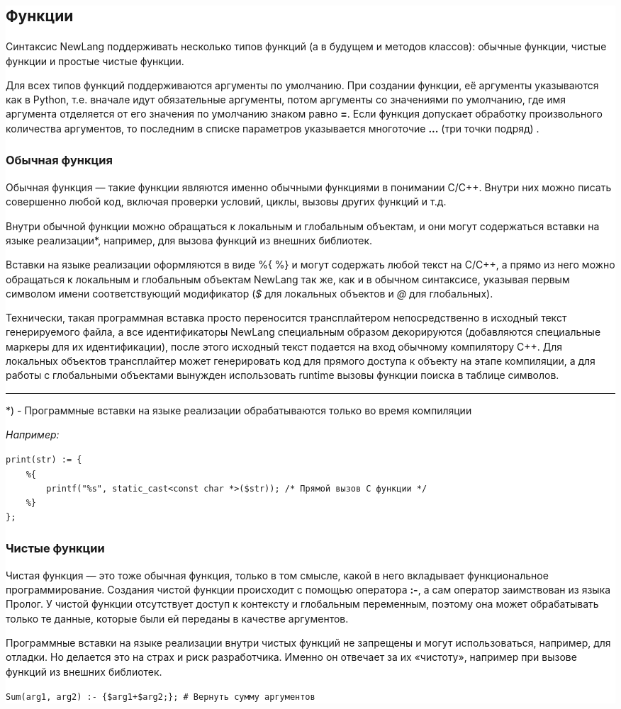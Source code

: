## Функции
Синтаксис NewLang поддерживать несколько типов функций (а в будущем и методов классов): обычные функции, чистые функции и простые чистые функции.

Для всех типов функций поддерживаются аргументы по умолчанию. При создании функции, её аргументы указываются как в  Python, т.е. вначале идут обязательные аргументы, потом аргументы со значениями по умолчанию, где имя аргумента отделяется от его значения по умолчанию знаком равно **=**. Если функция допускает обработку произвольного количества аргументов, то последним в списке параметров указывается многоточие **...** (три точки подряд) .

### Обычная функция

Обычная функция — такие функции являются именно обычными функциями в понимании С/С++. Внутри них можно писать совершенно любой код, включая проверки условий, циклы, вызовы других функций и т.д.

Внутри обычной функции можно обращаться к локальным и глобальным объектам, и они могут содержаться вставки на языке реализации*, например, для вызова функций из внешних библиотек.

Вставки на языке реализации оформляются в виде %{ %} и могут содержать любой текст на С/С++, а прямо из него можно обращаться к локальным и глобальным объектам NewLang так же, как и в обычном синтаксисе, указывая первым символом имени соответствующий модификатор (*$* для локальных объектов и *@* для глобальных).

Технически, такая программная вставка просто переносится трансплайтером непосредственно в исходный текст генерируемого файла, а все идентификаторы NewLang специальным образом декорируются (добавляются специальные маркеры для их идентификации), после этого исходный текст подается на вход обычному компилятору С++. Для локальных объектов трансплайтер может генерировать код для прямого доступа к объекту на этапе компиляции, а для работы с глобальными объектами вынужден использовать runtime вызовы функции поиска в таблице символов.

---
*) - Программные вставки на языке реализации обрабатываются только во время компиляции

*Например:*
```
print(str) := { 
    %{ 
        printf("%s", static_cast<const char *>($str)); /* Прямой вызов С функции */ 
    %} 
};
```

### Чистые функции

Чистая функция — это тоже обычная функция, только в том смысле, какой в него вкладывает функциональное программирование. Создания чистой функции происходит с помощью оператора **:-**, а сам оператор заимствован из языка Пролог. У чистой функции отсутствует доступ к контексту и глобальным переменным, поэтому она может обрабатывать только те данные, которые были ей переданы в качестве аргументов.

Программные вставки на языке реализации внутри чистых функций не запрещены и могут использоваться, например, для отладки. Но делается это на страх и риск разработчика. Именно он отвечает за их «чистоту», например при вызове функций из внешних библиотек.
```
Sum(arg1, arg2) :- {$arg1+$arg2;}; # Вернуть сумму аргументов
```
